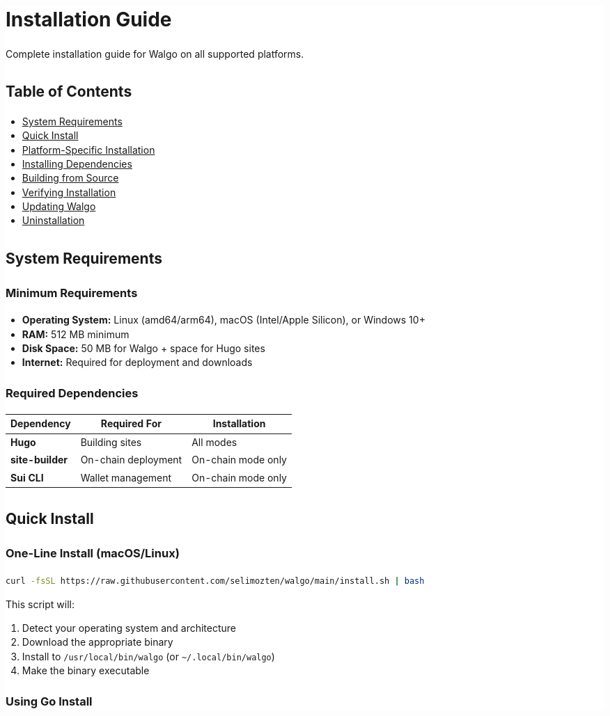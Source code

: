 # Installation Guide

Complete installation guide for Walgo on all supported platforms.

## Table of Contents

- [System Requirements](#system-requirements)
- [Quick Install](#quick-install)
- [Platform-Specific Installation](#platform-specific-installation)
- [Installing Dependencies](#installing-dependencies)
- [Building from Source](#building-from-source)
- [Verifying Installation](#verifying-installation)
- [Updating Walgo](#updating-walgo)
- [Uninstallation](#uninstallation)

## System Requirements

### Minimum Requirements

- **Operating System:** Linux (amd64/arm64), macOS (Intel/Apple Silicon), or Windows 10+
- **RAM:** 512 MB minimum
- **Disk Space:** 50 MB for Walgo + space for Hugo sites
- **Internet:** Required for deployment and downloads

### Required Dependencies

| Dependency | Required For | Installation |
|------------|-------------|--------------|
| **Hugo** | Building sites | All modes |
| **site-builder** | On-chain deployment | On-chain mode only |
| **Sui CLI** | Wallet management | On-chain mode only |

## Quick Install

### One-Line Install (macOS/Linux)

```bash
curl -fsSL https://raw.githubusercontent.com/selimozten/walgo/main/install.sh | bash
```

This script will:
1. Detect your operating system and architecture
2. Download the appropriate binary
3. Install to `/usr/local/bin/walgo` (or `~/.local/bin/walgo`)
4. Make the binary executable

### Using Go Install
